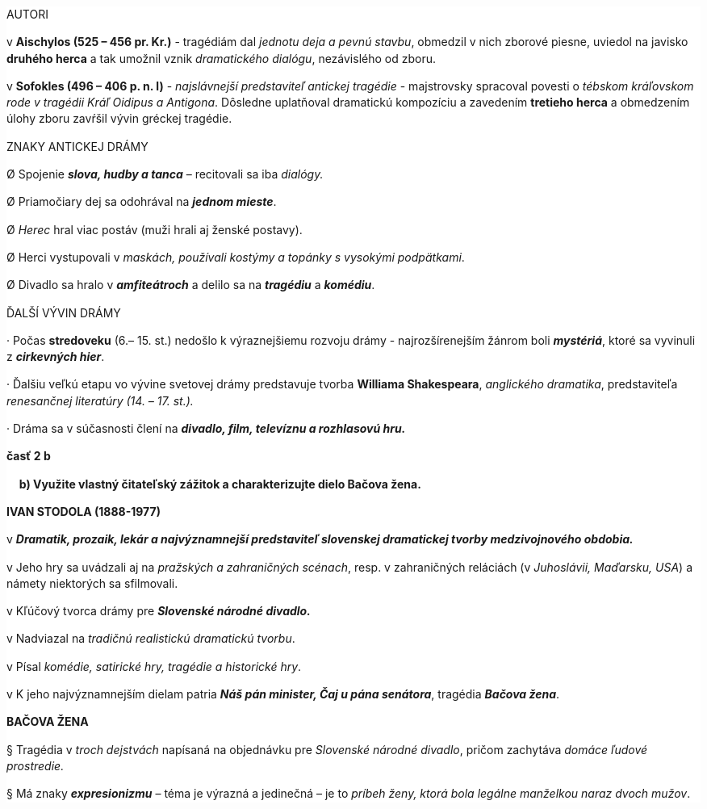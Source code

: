 AUTORI

v **Aischylos (525 – 456 pr. Kr.)** - tragédiám dal _jednotu deja a pevnú stavbu_, obmedzil v nich zborové piesne, uviedol na javisko **druhého herca** a tak umožnil vznik _dramatického dialógu_, nezávislého od zboru.

v **Sofokles (496 – 406 p. n. l)** - _najslávnejší predstaviteľ antickej tragédie_ - majstrovsky spracoval povesti o _tébskom kráľovskom rode v tragédii Kráľ Oidipus a Antigona_. Dôsledne uplatňoval dramatickú kompozíciu a zavedením **tretieho herca** a obmedzením úlohy zboru zavŕšil vývin gréckej tragédie.

ZNAKY ANTICKEJ DRÁMY

Ø Spojenie **_slova, hudby a tanca_** – recitovali sa iba _dialógy._ 

Ø Priamočiary dej sa odohrával na **_jednom mieste_**.

Ø _Herec_ hral viac postáv (muži hrali aj ženské postavy).

Ø Herci vystupovali v _maskách, používali kostýmy a topánky s vysokými podpätkami_.

Ø Divadlo sa hralo v **_amfiteátroch_** a delilo sa na **_tragédiu_** a **_komédiu_**.

ĎALŠÍ VÝVIN DRÁMY

· Počas **stredoveku** (6.– 15. st.) nedošlo k výraznejšiemu rozvoju drámy - najrozšírenejším žánrom boli **_mystériá_**, ktoré sa vyvinuli z **_cirkevných hier_**.

· Ďalšiu veľkú etapu vo vývine svetovej drámy predstavuje tvorba **Williama Shakespeara**, _anglického dramatika_, predstaviteľa _renesančnej literatúry (14. – 17. st.)._

· Dráma sa v súčasnosti člení na **_divadlo, film, televíznu a rozhlasovú hru._**

**časť 2 b**

    **b) Využite vlastný čitateľský zážitok a charakterizujte dielo Bačova žena.**

**IVAN STODOLA (1888-1977)**

v **_Dramatik, prozaik, lekár a najvýznamnejší predstaviteľ slovenskej dramatickej tvorby medzivojnového obdobia._**

v Jeho hry sa uvádzali aj na _pražských a zahraničných scénach_, resp. v zahraničných reláciách (v _Juhoslávii, Maďarsku, USA_) a námety niektorých sa sfilmovali.

v Kľúčový tvorca drámy pre **_Slovenské národné divadlo._**

v Nadviazal na _tradičnú realistickú dramatickú tvorbu_.

v Písal _komédie, satirické hry, tragédie a historické hry_.

v K jeho najvýznamnejším dielam patria **_Náš pán minister, Čaj u pána senátora_**, tragédia **_Bačova žena_**.

**BAČOVA ŽENA**

§ Tragédia v _troch dejstvách_ napísaná na objednávku pre _Slovenské národné divadlo_, pričom zachytáva _domáce ľudové prostredie._

§ Má znaky **_expresionizmu_** – téma je výrazná a jedinečná – je to _príbeh ženy, ktorá bola legálne manželkou naraz dvoch mužov_.
